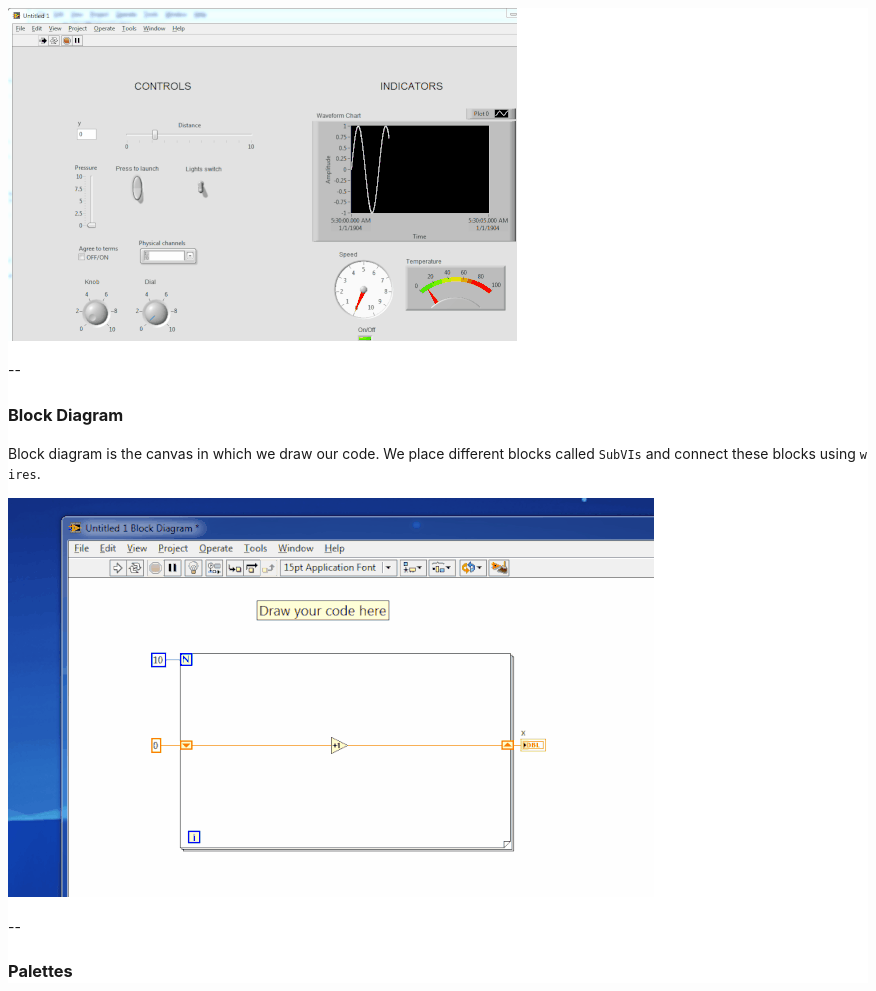 ![front-panel](./img/front-panel.gif)

--

### Block Diagram

Block diagram is the canvas in which we draw our code. We place different blocks called `SubVIs` and
connect these blocks using `wires`.

![block-diagram](./img/block-diagram.gif)

--

### Palettes
